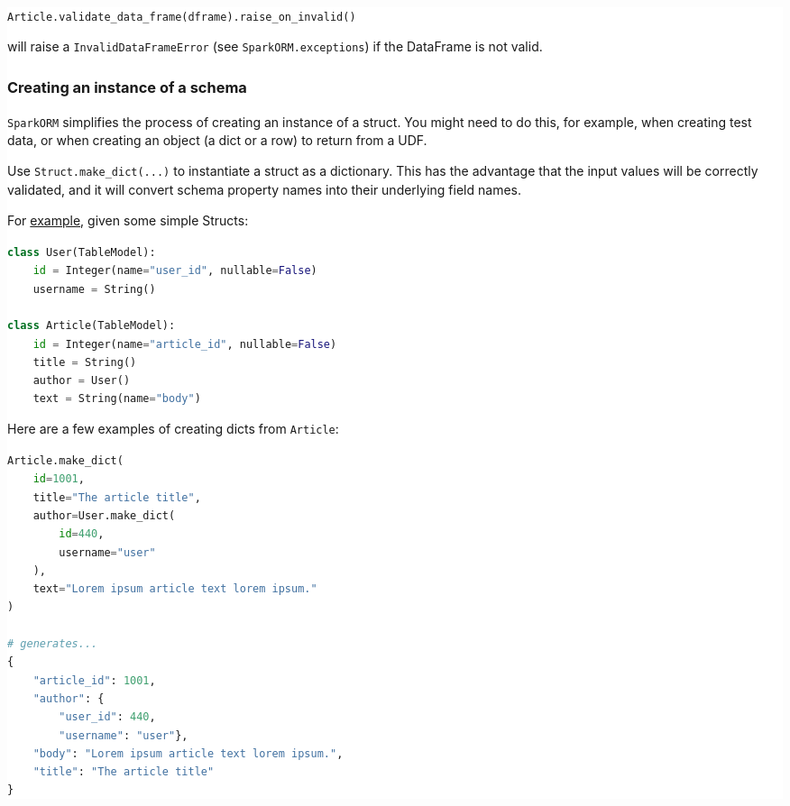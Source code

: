 ```python
Article.validate_data_frame(dframe).raise_on_invalid()
```

will raise a `InvalidDataFrameError` (see `SparkORM.exceptions`) if the
DataFrame is not valid.

### Creating an instance of a schema

`SparkORM` simplifies the process of creating an instance of a struct.
You might need to do this, for example, when creating test data, or
when creating an object (a dict or a row) to return from a UDF.

Use `Struct.make_dict(...)` to instantiate a struct as a dictionary.
This has the advantage that the input values will be correctly
validated, and it will convert schema property names into their
underlying field names.

For
[example](https://github.com/asuiu/SparkORM/tree/master/examples/struct_instantiation/instantiate_as_dict.py),
given some simple Structs:

```python
class User(TableModel):
    id = Integer(name="user_id", nullable=False)
    username = String()

class Article(TableModel):
    id = Integer(name="article_id", nullable=False)
    title = String()
    author = User()
    text = String(name="body")
```

Here are a few examples of creating dicts from `Article`:

```python
Article.make_dict(
    id=1001,
    title="The article title",
    author=User.make_dict(
        id=440,
        username="user"
    ),
    text="Lorem ipsum article text lorem ipsum."
)

# generates...
{
    "article_id": 1001,
    "author": {
        "user_id": 440,
        "username": "user"},
    "body": "Lorem ipsum article text lorem ipsum.",
    "title": "The article title"
}
```
